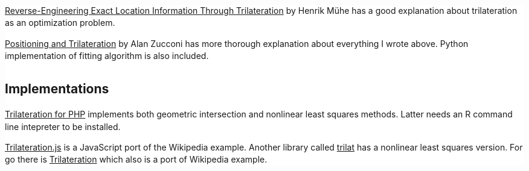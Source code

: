 [Reverse-Engineering Exact Location Information Through Trilateration](https://muehe.org/posts/reverse-engineering-through-trilateration/) by Henrik Mühe has a good explanation about trilateration as an optimization problem.

[Positioning and Trilateration](http://www.alanzucconi.com/2017/03/13/positioning-and-trilateration/) by Alan Zucconi has more thorough explanation about everything I wrote above. Python implementation of fitting algorithm is also included.

## Implementations

[Trilateration for PHP](https://github.com/tuupola/trilateration) implements both geometric intersection and nonlinear least squares methods. Latter needs an R command line intepreter to be installed.

[Trilateration.js](https://github.com/gheja/trilateration.js) is a JavaScript port of the Wikipedia example. Another library called [trilat](https://github.com/JosePedroDias/trilat) has a nonlinear least squares version. For go there is [Trilateration](https://github.com/savaki/trilateration) which also is a port of Wikipedia example.
